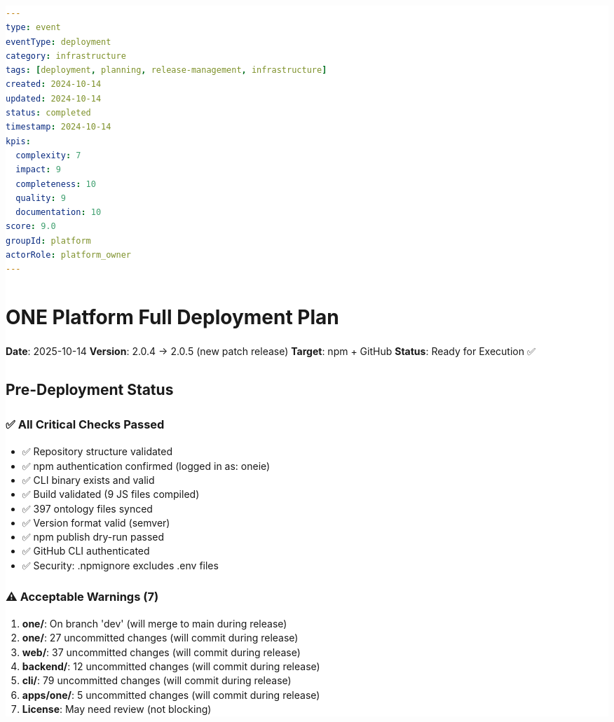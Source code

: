 ```yaml
---
type: event
eventType: deployment
category: infrastructure
tags: [deployment, planning, release-management, infrastructure]
created: 2024-10-14
updated: 2024-10-14
status: completed
timestamp: 2024-10-14
kpis:
  complexity: 7
  impact: 9
  completeness: 10
  quality: 9
  documentation: 10
score: 9.0
groupId: platform
actorRole: platform_owner
---
```


# ONE Platform Full Deployment Plan

**Date**: 2025-10-14
**Version**: 2.0.4 → 2.0.5 (new patch release)
**Target**: npm + GitHub
**Status**: Ready for Execution ✅

## Pre-Deployment Status

### ✅ All Critical Checks Passed

- ✅ Repository structure validated
- ✅ npm authentication confirmed (logged in as: oneie)
- ✅ CLI binary exists and valid
- ✅ Build validated (9 JS files compiled)
- ✅ 397 ontology files synced
- ✅ Version format valid (semver)
- ✅ npm publish dry-run passed
- ✅ GitHub CLI authenticated
- ✅ Security: .npmignore excludes .env files

### ⚠️ Acceptable Warnings (7)

1. **one/**: On branch 'dev' (will merge to main during release)
2. **one/**: 27 uncommitted changes (will commit during release)
3. **web/**: 37 uncommitted changes (will commit during release)
4. **backend/**: 12 uncommitted changes (will commit during release)
5. **cli/**: 79 uncommitted changes (will commit during release)
6. **apps/one/**: 5 uncommitted changes (will commit during release)
7. **License**: May need review (not blocking)
